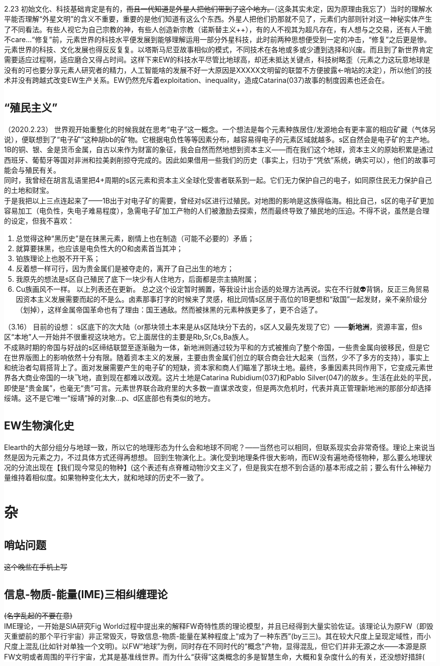 2.23
初始文化、科技基础肯定是有的，~~而且一代知道是外星人把他们带到了这个地方。~~（这条其实未定，因为原理由我忘了）当时的理解水平能否理解“外星文明”的含义不重要，重要的是他们知道有这么个东西。外星人把他们扔那就不见了，元素们内部则针对这一神秘实体产生了不同看法。有些人视它为自己宗教的神，有些人创造新宗教（诺斯替主义++），有的人不视其为超凡存在，有人想与之交易，还有人干脆不care...“修复”前，元素世界的科技水平便发展到能够理解运用一部分外星科技，此时前两种思想便受到一定的冲击，“修复”之后更是惨。<br>
元素世界的科技、文化发展也得反反复复。以塔斯马尼亚故事相似的模式，不同技术在各地或多或少遭到选择和兴废。而且到了新世界肯定需要适应过程啊，适应磨合又得占时间。这样下来EW的科技水平尽管比地球高，却还未抵达关键点，科技树略歪（元素之力这玩意地球是没有的可也要分享元素人研究者的精力，人工智能啥的发展不好一大原因是XXXXX文明留的联盟不方便披露←哨站的决定），所以他们的技术并没有跨越式改变EW生产关系。EW仍然充斥着exploitation、inequality，造成Catarina(037)故事的制度因素也还会在。

## “殖民主义”
（2020.2.23）
世界观开始重整化的时候我就在思考“电子”这一概念。一个想法是每个元素种族居住/发源地会有更丰富的相应矿藏（气体另说），便联想到了“电子矿”这种胡bb的矿物。它根据电负性等等因素分布，越容易得电子的元素区域就越多。s区自然会是电子矿的主产地。<br>
1B的铜、银、金是货币金属，自古以来作为财富的象征，我会自然而然地想到资本主义——而在我们这个地球，资本主义的原始积累是通过西班牙、葡萄牙等国对非洲和拉美剥削掠夺完成的。因此如果借用一些我们的历史（事实上，归功于“凭依”系统，确实可以），他们的故事可能会与殖民有关。<br>
同时，我曾经在胡言乱语里把4+周期的s区元素和资本主义全球化受害者联系到一起。它们无力保护自己的电子，如同原住民无力保护自己的土地和财宝。<br>
于是我把以上三点连起来了——1B出于对电子矿的需要，曾经对s区进行过殖民。对地图的影响是这族得临海。相比自己，s区的电子矿更加容易加工（电负性，失电子难易程度），急需电子矿加工产物的人们被激励去探索，然而最终导致了殖民地的压迫。不得不说，虽然是合理的设定，但我不喜欢：
1. 总觉得这种“黑历史”是在抹黑元素，剧情上也在制造（可能不必要的）矛盾；
2. 就算要抹黑，也应该是电负性大的O和卤素首当其冲；
3. 铂族理论上也脱不开干系；
4. 反着想一样可行，因为贵金属们是被夺走的，离开了自己出生的地方；
5. 我原先的想法是s区自己殖民了底下一块少有人住地方，后面都是宗主搞附属；
6. Cu族画风不一样。
以上列表还在更新。
总之这个设定暂时搁置，等我设计出合适的处理方法再说。实在不行就👽背锅，反正三角贸易因资本主义发展需要而起的不是么。卤素那事打字的时候来了灵感，相比同情s区居于高位的1B更想和“敌国”一起发财，亲不亲阶级分（划掉），这样金属帝国革命也有了理由：国王通敌。然而被抹黑的元素种族更多了，更不合适了。

（3.16）
目前的设想：
s区底下的次大陆（or那块领土本来是从s区陆块分下去的，s区人又最先发现了它）——**新地洲**，资源丰富，但s区“本地”人一开始并不很重视这块地方。它上面居住的主要是Rb,Sr,Cs,Ba族人。<br>
不成熟时期的帝国与好战的s区缔结联盟至逐渐融为一体，新地洲则通过较为平和的方式被推向了整个帝国，一些贵金属向彼移民，但是它在世界版图上的影响依然十分有限。随着资本主义的发展，主要由贵金属们创立的联合商会壮大起来（当然，少不了多方的支持），事实上和统治者勾肩搭背上了。面对发展需要产生的电子矿的短缺，资本家和商人们瞄准了那块土地。最终，多重因素共同作用下，它变成元素世界各大商业帝国的一块飞地，直到现在都难以改观。这片土地是Catarina Rubidium(037)和Pablo Silver(047)的故乡。生活在此处的平民，即使是“贵金属”，也毫无“贵”可言。元素世界联合政府里的大多数一直谋求改变，但是两次危机时，代表并真正管理新地洲的那部分却选择绥靖。这不是它唯一“绥靖”掉的对象…p、d区底部也有类似的地方。


## EW生物演化史
Elearth的大部分组分与地球一致，所以它的地理形态为什么会和地球不同呢？——当然也可以相同，但联系现实会非常奇怪。理论上来说当然是因为元素之力，不过具体方式还得再想想。
回到生物演化上。演化受到地理条件很大影响，而EW没有遍地奇怪物种，那么要么地理状况的分流出现在【我们现今常见的物种】(这个表述有点脊椎动物沙文主义了，但是我实在想不到合适的)基本形成之前；要么有什么神秘力量维持着相似度。如果物种变化太大，就和地球的历史不一致了。

# 杂
## 哨站问题
~~这个晚些在手机上写~~

## 信息-物质-能量(IME)三相纠缠理论
~~(名字乱起的不要在意)~~ <br>
IME理论，一开始是SIA研究Fig World过程中提出来的解释FW奇特性质的理论模型，并且已经得到大量实验佐证。该理论认为原FW（即毁灭重塑前的那个平行宇宙）非正常毁灭，导致信息-物质-能量在某种程度上“成为了一种东西”(by三三)。其在较大尺度上呈现定域性，而小尺度上混乱(比如针对单独一个文明)。以FW“地球”为例，同时存在不同时代的“概念”产物，显得混乱，但它们并非无源之水——本源是原FW文明或者周围的平行宇宙，尤其是基准线世界。而为什么“获得”这类概念的多是智慧生命，大概和复杂度什么的有关，还没想好措辞(
